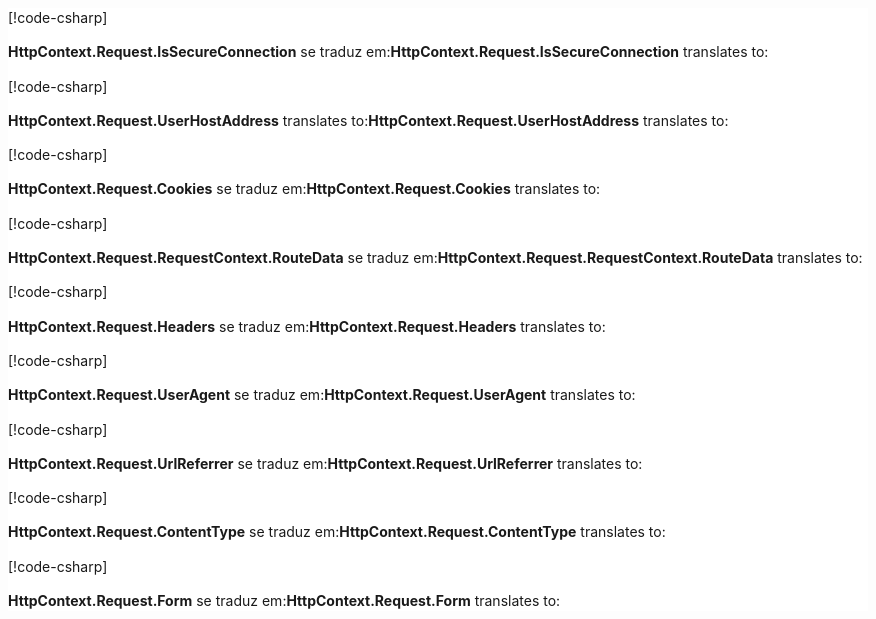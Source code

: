 [!code-csharp[](http-modules/sample/Asp.Net.Core/Middleware/HttpContextDemoMiddleware.cs?name=snippet_Url)]

<span data-ttu-id="38084-231">**HttpContext.Request.IsSecureConnection** se traduz em:</span><span class="sxs-lookup"><span data-stu-id="38084-231">**HttpContext.Request.IsSecureConnection** translates to:</span></span>

[!code-csharp[](http-modules/sample/Asp.Net.Core/Middleware/HttpContextDemoMiddleware.cs?name=snippet_Secure)]

<span data-ttu-id="38084-232">**HttpContext.Request.UserHostAddress** translates to:</span><span class="sxs-lookup"><span data-stu-id="38084-232">**HttpContext.Request.UserHostAddress** translates to:</span></span>

[!code-csharp[](http-modules/sample/Asp.Net.Core/Middleware/HttpContextDemoMiddleware.cs?name=snippet_Host)]

<span data-ttu-id="38084-233">**HttpContext.Request.Cookies** se traduz em:</span><span class="sxs-lookup"><span data-stu-id="38084-233">**HttpContext.Request.Cookies** translates to:</span></span>

[!code-csharp[](http-modules/sample/Asp.Net.Core/Middleware/HttpContextDemoMiddleware.cs?name=snippet_Cookies)]

<span data-ttu-id="38084-234">**HttpContext.Request.RequestContext.RouteData** se traduz em:</span><span class="sxs-lookup"><span data-stu-id="38084-234">**HttpContext.Request.RequestContext.RouteData** translates to:</span></span>

[!code-csharp[](http-modules/sample/Asp.Net.Core/Middleware/HttpContextDemoMiddleware.cs?name=snippet_Route)]

<span data-ttu-id="38084-235">**HttpContext.Request.Headers** se traduz em:</span><span class="sxs-lookup"><span data-stu-id="38084-235">**HttpContext.Request.Headers** translates to:</span></span>

[!code-csharp[](http-modules/sample/Asp.Net.Core/Middleware/HttpContextDemoMiddleware.cs?name=snippet_Headers)]

<span data-ttu-id="38084-236">**HttpContext.Request.UserAgent** se traduz em:</span><span class="sxs-lookup"><span data-stu-id="38084-236">**HttpContext.Request.UserAgent** translates to:</span></span>

[!code-csharp[](http-modules/sample/Asp.Net.Core/Middleware/HttpContextDemoMiddleware.cs?name=snippet_Agent)]

<span data-ttu-id="38084-237">**HttpContext.Request.UrlReferrer** se traduz em:</span><span class="sxs-lookup"><span data-stu-id="38084-237">**HttpContext.Request.UrlReferrer** translates to:</span></span>

[!code-csharp[](http-modules/sample/Asp.Net.Core/Middleware/HttpContextDemoMiddleware.cs?name=snippet_Referrer)]

<span data-ttu-id="38084-238">**HttpContext.Request.ContentType** se traduz em:</span><span class="sxs-lookup"><span data-stu-id="38084-238">**HttpContext.Request.ContentType** translates to:</span></span>

[!code-csharp[](http-modules/sample/Asp.Net.Core/Middleware/HttpContextDemoMiddleware.cs?name=snippet_Type)]

<span data-ttu-id="38084-239">**HttpContext.Request.Form** se traduz em:</span><span class="sxs-lookup"><span data-stu-id="38084-239">**HttpContext.Request.Form** translates to:</span></span>
